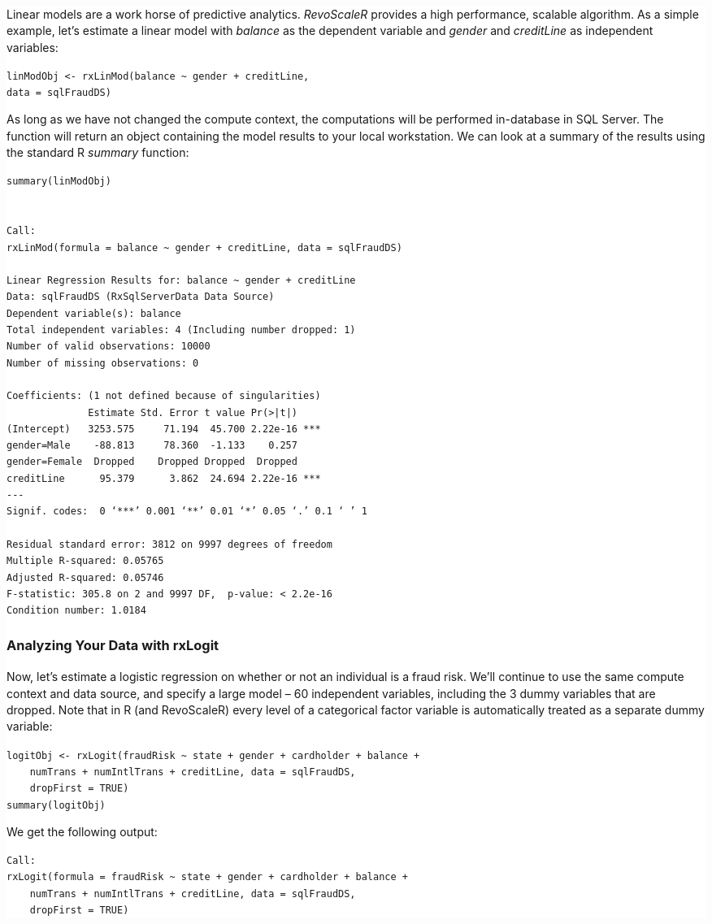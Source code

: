 Linear models are a work horse of predictive analytics. *RevoScaleR* provides a high performance, scalable algorithm.  As a simple example, let’s estimate a linear model with *balance* as the dependent variable and *gender* and *creditLine* as independent variables:

	linModObj <- rxLinMod(balance ~ gender + creditLine, 
	data = sqlFraudDS)

As long as we have not changed the compute context, the computations will be performed in-database in SQL Server.  The function will return an object containing the model results to your local workstation. We can look at a summary of the results using the standard R *summary* function:

	summary(linModObj)


	Call:
	rxLinMod(formula = balance ~ gender + creditLine, data = sqlFraudDS)
	
	Linear Regression Results for: balance ~ gender + creditLine
	Data: sqlFraudDS (RxSqlServerData Data Source)
	Dependent variable(s): balance
	Total independent variables: 4 (Including number dropped: 1)
	Number of valid observations: 10000
	Number of missing observations: 0 
	 
	Coefficients: (1 not defined because of singularities)
	              Estimate Std. Error t value Pr(>|t|)    
	(Intercept)   3253.575     71.194  45.700 2.22e-16 ***
	gender=Male    -88.813     78.360  -1.133    0.257    
	gender=Female  Dropped    Dropped Dropped  Dropped    
	creditLine      95.379      3.862  24.694 2.22e-16 ***
	---
	Signif. codes:  0 ‘***’ 0.001 ‘**’ 0.01 ‘*’ 0.05 ‘.’ 0.1 ‘ ’ 1
	
	Residual standard error: 3812 on 9997 degrees of freedom
	Multiple R-squared: 0.05765 
	Adjusted R-squared: 0.05746 
	F-statistic: 305.8 on 2 and 9997 DF,  p-value: < 2.2e-16 
	Condition number: 1.0184

### Analyzing Your Data with rxLogit 

Now, let’s estimate a logistic regression on whether or not an individual is a fraud risk.  We’ll continue to use the same compute context and data source, and specify a large model – 60 independent variables, including the 3 dummy variables that are dropped.  Note that in R (and RevoScaleR) every level of a categorical factor variable is automatically treated as a separate dummy variable:

	logitObj <- rxLogit(fraudRisk ~ state + gender + cardholder + balance + 
	    numTrans + numIntlTrans + creditLine, data = sqlFraudDS, 
	    dropFirst = TRUE)
	summary(logitObj)

We get the following output:

	Call:
	rxLogit(formula = fraudRisk ~ state + gender + cardholder + balance + 
	    numTrans + numIntlTrans + creditLine, data = sqlFraudDS, 
	    dropFirst = TRUE)
	